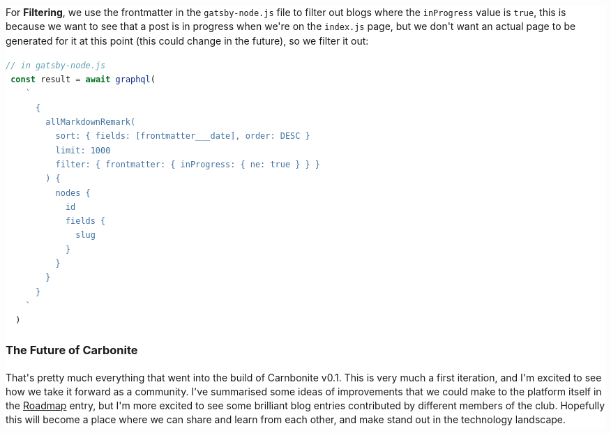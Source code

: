 For **Filtering**, we use the frontmatter in the `gatsby-node.js` file to filter out blogs where the `inProgress` value is `true`, this is because we want to see that a post is in progress when we're on the `index.js` page, but we don't want an actual page to be generated for it at this point (this could change in the future), so we filter it out:

```js
// in gatsby-node.js
 const result = await graphql(
    `
      {
        allMarkdownRemark(
          sort: { fields: [frontmatter___date], order: DESC }
          limit: 1000
          filter: { frontmatter: { inProgress: { ne: true } } }
        ) {
          nodes {
            id
            fields {
              slug
            }
          }
        }
      }
    `
  )
```


### The Future of Carbonite

That's pretty much everything that went into the build of Carnbonite v0.1. This is very much a first iteration, and I'm excited to see how we take it forward as a community. I've summarised some ideas of improvements that we could make to the platform itself in the [Roadmap](/roadmap) entry, but I'm more excited to see some brilliant blog entries contributed by different members of the club. Hopefully this will become a place where we can share and learn from each other, and make stand out in the technology landscape.